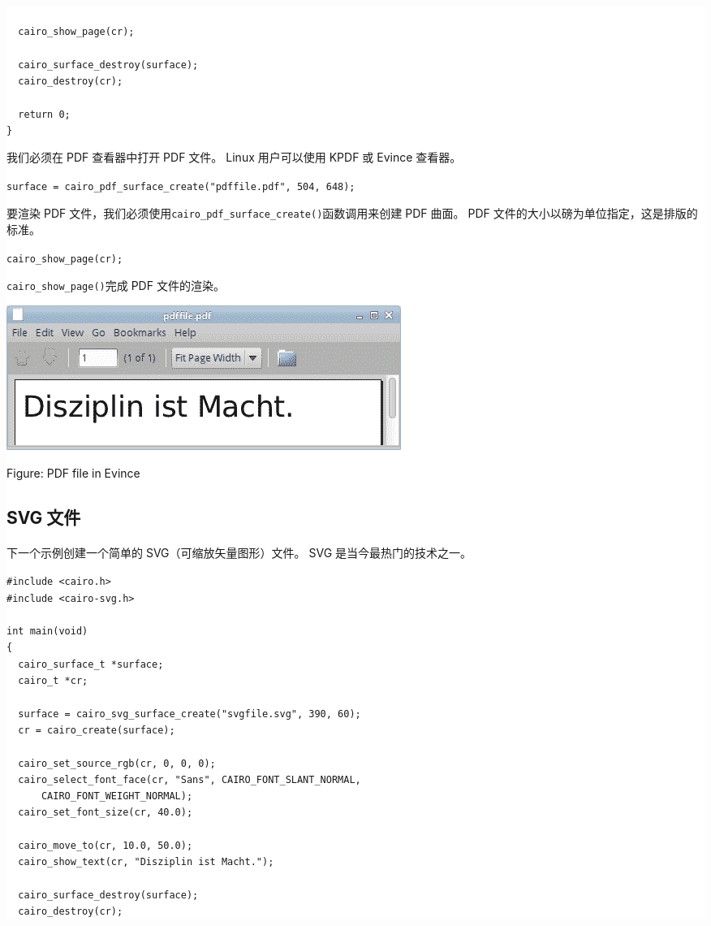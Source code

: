 ```

  cairo_show_page(cr);

  cairo_surface_destroy(surface);
  cairo_destroy(cr);

  return 0;
}

```

我们必须在 PDF 查看器中打开 PDF 文件。 Linux 用户可以使用 KPDF 或 Evince 查看器。

```
surface = cairo_pdf_surface_create("pdffile.pdf", 504, 648);

```

要渲染 PDF 文件，我们必须使用`cairo_pdf_surface_create()`函数调用来创建 PDF 曲面。 PDF 文件的大小以磅为单位指定，这是排版的标准。

```
cairo_show_page(cr);

```

`cairo_show_page()`完成 PDF 文件的渲染。

![PDF file in Evince](img/2e5ba18a54c42bb745eb2a0e0c7bdfe7.jpg)

Figure: PDF file in Evince

## SVG 文件

下一个示例创建一个简单的 SVG（可缩放矢量图形）文件。 SVG 是当今最热门的技术之一。

```
#include <cairo.h>
#include <cairo-svg.h> 

int main(void) 
{
  cairo_surface_t *surface;
  cairo_t *cr;

  surface = cairo_svg_surface_create("svgfile.svg", 390, 60);
  cr = cairo_create(surface);

  cairo_set_source_rgb(cr, 0, 0, 0);
  cairo_select_font_face(cr, "Sans", CAIRO_FONT_SLANT_NORMAL,
      CAIRO_FONT_WEIGHT_NORMAL);
  cairo_set_font_size(cr, 40.0);

  cairo_move_to(cr, 10.0, 50.0);
  cairo_show_text(cr, "Disziplin ist Macht.");

  cairo_surface_destroy(surface);
  cairo_destroy(cr);

```